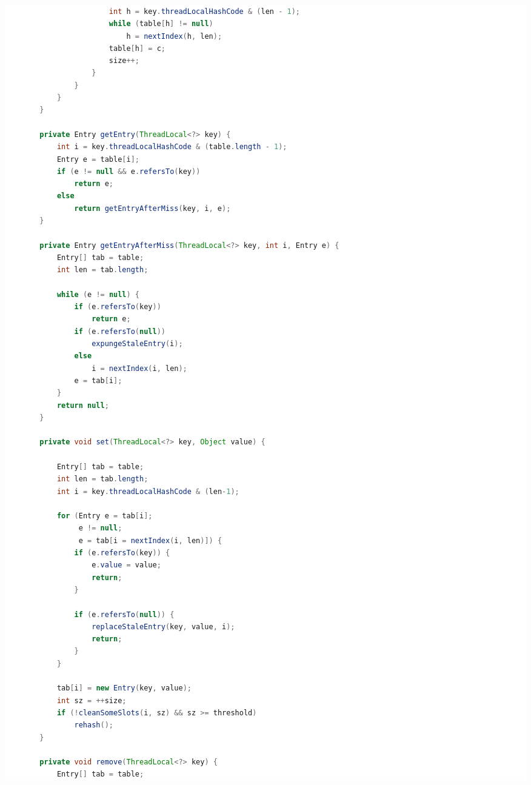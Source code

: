 ```java
                        int h = key.threadLocalHashCode & (len - 1);
                        while (table[h] != null)
                            h = nextIndex(h, len);
                        table[h] = c;
                        size++;
                    }
                }
            }
        }

        private Entry getEntry(ThreadLocal<?> key) {
            int i = key.threadLocalHashCode & (table.length - 1);
            Entry e = table[i];
            if (e != null && e.refersTo(key))
                return e;
            else
                return getEntryAfterMiss(key, i, e);
        }

        private Entry getEntryAfterMiss(ThreadLocal<?> key, int i, Entry e) {
            Entry[] tab = table;
            int len = tab.length;

            while (e != null) {
                if (e.refersTo(key))
                    return e;
                if (e.refersTo(null))
                    expungeStaleEntry(i);
                else
                    i = nextIndex(i, len);
                e = tab[i];
            }
            return null;
        }

        private void set(ThreadLocal<?> key, Object value) {

            Entry[] tab = table;
            int len = tab.length;
            int i = key.threadLocalHashCode & (len-1);

            for (Entry e = tab[i];
                 e != null;
                 e = tab[i = nextIndex(i, len)]) {
                if (e.refersTo(key)) {
                    e.value = value;
                    return;
                }

                if (e.refersTo(null)) {
                    replaceStaleEntry(key, value, i);
                    return;
                }
            }

            tab[i] = new Entry(key, value);
            int sz = ++size;
            if (!cleanSomeSlots(i, sz) && sz >= threshold)
                rehash();
        }

        private void remove(ThreadLocal<?> key) {
            Entry[] tab = table;
```